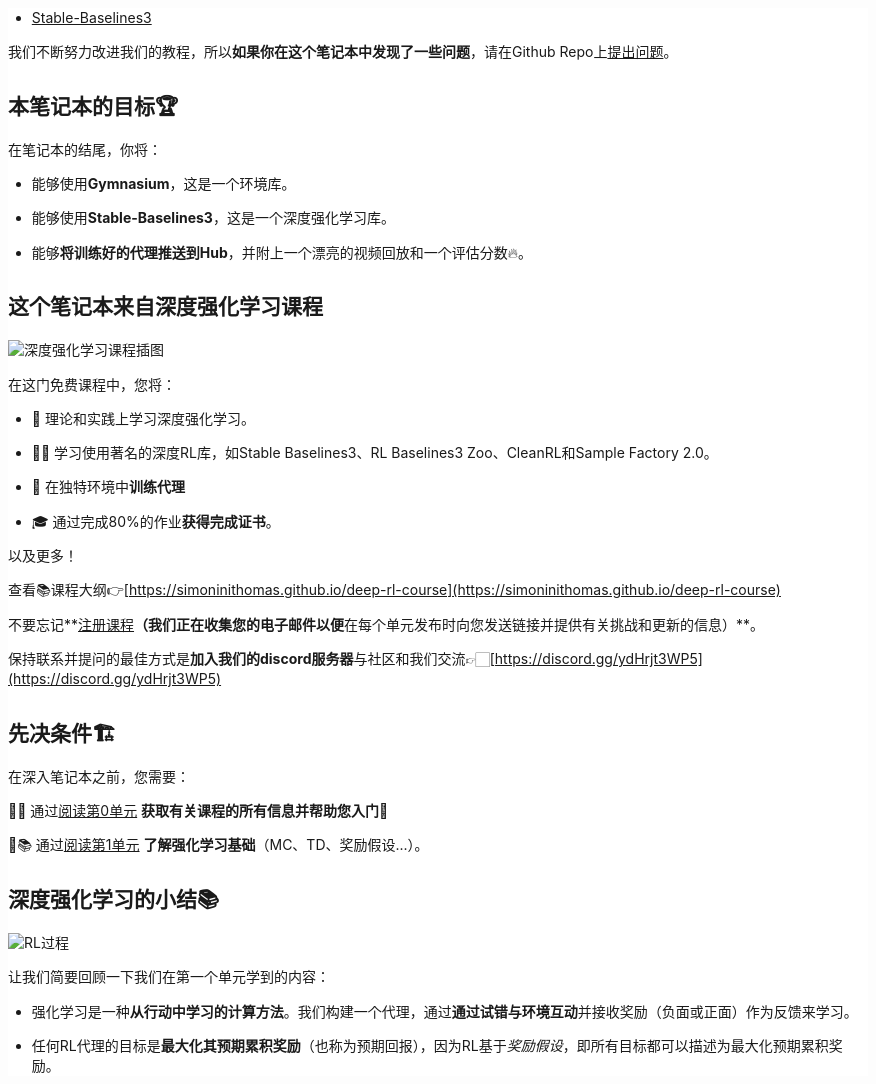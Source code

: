 +   [Stable-Baselines3](https://stable-baselines3.readthedocs.io/en/master/)

我们不断努力改进我们的教程，所以**如果你在这个笔记本中发现了一些问题**，请在Github Repo上[提出问题](https://github.com/huggingface/deep-rl-class/issues)。

## 本笔记本的目标🏆

在笔记本的结尾，你将：

+   能够使用**Gymnasium**，这是一个环境库。

+   能够使用**Stable-Baselines3**，这是一个深度强化学习库。

+   能够**将训练好的代理推送到Hub**，并附上一个漂亮的视频回放和一个评估分数🔥。

## 这个笔记本来自深度强化学习课程

![深度强化学习课程插图](../Images/1ffbb6aa2076af9a6f9eb9b4e21ecf34.png)

在这门免费课程中，您将：

+   📖 理论和实践上学习深度强化学习。

+   🧑‍💻 学习使用著名的深度RL库，如Stable Baselines3、RL Baselines3 Zoo、CleanRL和Sample Factory 2.0。

+   🤖 在独特环境中**训练代理**

+   🎓 通过完成80%的作业**获得完成证书**。

以及更多！

查看📚课程大纲👉[https://simoninithomas.github.io/deep-rl-course](https://simoninithomas.github.io/deep-rl-course)

不要忘记**[注册课程](http://eepurl.com/ic5ZUD)**（我们正在收集您的电子邮件以便**在每个单元发布时向您发送链接并提供有关挑战和更新的信息）**。

保持联系并提问的最佳方式是**加入我们的discord服务器**与社区和我们交流👉🏻[https://discord.gg/ydHrjt3WP5](https://discord.gg/ydHrjt3WP5)

## 先决条件🏗️

在深入笔记本之前，您需要：

🔲📝 通过[阅读第0单元](https://huggingface.co/deep-rl-course/unit0/introduction) **获取有关课程的所有信息并帮助您入门**🤗

🔲📚 通过[阅读第1单元](https://huggingface.co/deep-rl-course/unit1/introduction) **了解强化学习基础**（MC、TD、奖励假设...）。

## 深度强化学习的小结📚

![RL过程](../Images/79d6e90ecca40e7412a5ae37c07bf478.png)

让我们简要回顾一下我们在第一个单元学到的内容：

+   强化学习是一种**从行动中学习的计算方法**。我们构建一个代理，通过**通过试错与环境互动**并接收奖励（负面或正面）作为反馈来学习。

+   任何RL代理的目标是**最大化其预期累积奖励**（也称为预期回报），因为RL基于*奖励假设*，即所有目标都可以描述为最大化预期累积奖励。
